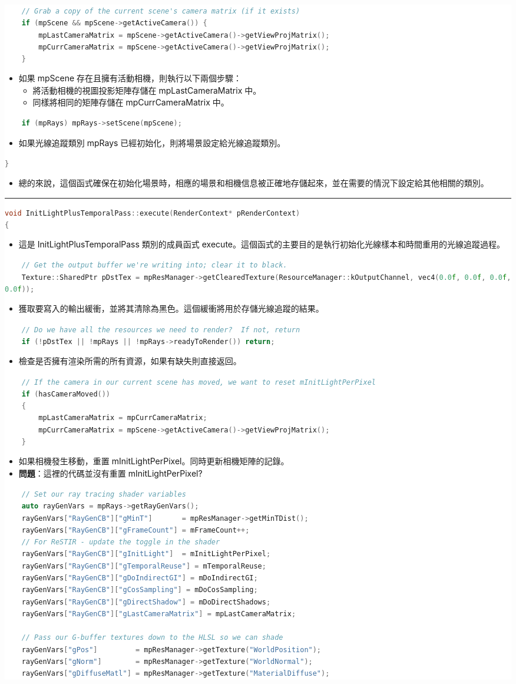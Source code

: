 ```cpp
    // Grab a copy of the current scene's camera matrix (if it exists)
    if (mpScene && mpScene->getActiveCamera()) {
        mpLastCameraMatrix = mpScene->getActiveCamera()->getViewProjMatrix();
        mpCurrCameraMatrix = mpScene->getActiveCamera()->getViewProjMatrix();
    }
```
- 如果 mpScene 存在且擁有活動相機，則執行以下兩個步驟：
  - 將活動相機的視圖投影矩陣存儲在 mpLastCameraMatrix 中。
  - 同樣將相同的矩陣存儲在 mpCurrCameraMatrix 中。

```cpp
    if (mpRays) mpRays->setScene(mpScene);
```
- 如果光線追蹤類別 mpRays 已經初始化，則將場景設定給光線追蹤類別。

```cpp
}
```
- 總的來說，這個函式確保在初始化場景時，相應的場景和相機信息被正確地存儲起來，並在需要的情況下設定給其他相關的類別。
---
```cpp
void InitLightPlusTemporalPass::execute(RenderContext* pRenderContext)
{
```
- 這是 InitLightPlusTemporalPass 類別的成員函式 execute。這個函式的主要目的是執行初始化光線樣本和時間重用的光線追蹤過程。

```cpp
    // Get the output buffer we're writing into; clear it to black.
    Texture::SharedPtr pDstTex = mpResManager->getClearedTexture(ResourceManager::kOutputChannel, vec4(0.0f, 0.0f, 0.0f, 0.0f));
```
- 獲取要寫入的輸出緩衝，並將其清除為黑色。這個緩衝將用於存儲光線追蹤的結果。

```cpp
    // Do we have all the resources we need to render?  If not, return
    if (!pDstTex || !mpRays || !mpRays->readyToRender()) return;
```
- 檢查是否擁有渲染所需的所有資源，如果有缺失則直接返回。

```cpp
    // If the camera in our current scene has moved, we want to reset mInitLightPerPixel
    if (hasCameraMoved())
    {
        mpLastCameraMatrix = mpCurrCameraMatrix;
        mpCurrCameraMatrix = mpScene->getActiveCamera()->getViewProjMatrix();
    }
```
- 如果相機發生移動，重置 mInitLightPerPixel。同時更新相機矩陣的記錄。
- **問題**：這裡的代碼並沒有重置 mInitLightPerPixel?

```cpp
    // Set our ray tracing shader variables
    auto rayGenVars = mpRays->getRayGenVars();
    rayGenVars["RayGenCB"]["gMinT"]       = mpResManager->getMinTDist();
    rayGenVars["RayGenCB"]["gFrameCount"] = mFrameCount++;
    // For ReSTIR - update the toggle in the shader
    rayGenVars["RayGenCB"]["gInitLight"]  = mInitLightPerPixel;
    rayGenVars["RayGenCB"]["gTemporalReuse"] = mTemporalReuse;
    rayGenVars["RayGenCB"]["gDoIndirectGI"] = mDoIndirectGI;
    rayGenVars["RayGenCB"]["gCosSampling"] = mDoCosSampling;
    rayGenVars["RayGenCB"]["gDirectShadow"] = mDoDirectShadows;
    rayGenVars["RayGenCB"]["gLastCameraMatrix"] = mpLastCameraMatrix;

    // Pass our G-buffer textures down to the HLSL so we can shade
    rayGenVars["gPos"]         = mpResManager->getTexture("WorldPosition");
    rayGenVars["gNorm"]        = mpResManager->getTexture("WorldNormal");
    rayGenVars["gDiffuseMatl"] = mpResManager->getTexture("MaterialDiffuse");

```